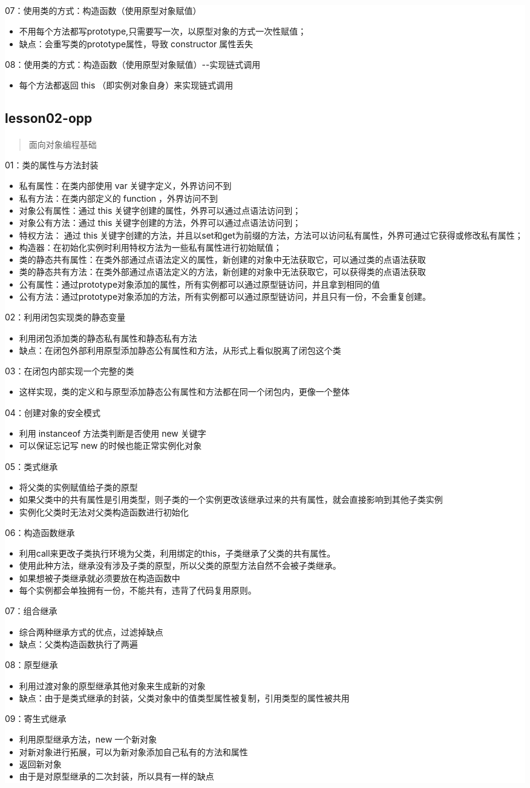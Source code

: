 07：使用类的方式：构造函数（使用原型对象赋值）
- 不用每个方法都写prototype,只需要写一次，以原型对象的方式一次性赋值；
- 缺点：会重写类的prototype属性，导致 constructor 属性丢失

08：使用类的方式：构造函数（使用原型对象赋值）--实现链式调用
- 每个方法都返回 this （即实例对象自身）来实现链式调用

## lesson02-opp

> 面向对象编程基础

01：类的属性与方法封装
- 私有属性：在类内部使用 var 关键字定义，外界访问不到
- 私有方法：在类内部定义的 function ，外界访问不到
- 对象公有属性：通过 this 关键字创建的属性，外界可以通过点语法访问到；
- 对象公有方法：通过 this 关键字创建的方法，外界可以通过点语法访问到；
- 特权方法： 通过 this 关键字创建的方法，并且以set和get为前缀的方法，方法可以访问私有属性，外界可通过它获得或修改私有属性；
- 构造器：在初始化实例时利用特权方法为一些私有属性进行初始赋值；
- 类的静态共有属性：在类外部通过点语法定义的属性，新创建的对象中无法获取它，可以通过类的点语法获取
- 类的静态共有方法：在类外部通过点语法定义的方法，新创建的对象中无法获取它，可以获得类的点语法获取
- 公有属性：通过prototype对象添加的属性，所有实例都可以通过原型链访问，并且拿到相同的值
- 公有方法：通过prototype对象添加的方法，所有实例都可以通过原型链访问，并且只有一份，不会重复创建。

02：利用闭包实现类的静态变量
- 利用闭包添加类的静态私有属性和静态私有方法
- 缺点：在闭包外部利用原型添加静态公有属性和方法，从形式上看似脱离了闭包这个类

03：在闭包内部实现一个完整的类
- 这样实现，类的定义和与原型添加静态公有属性和方法都在同一个闭包内，更像一个整体

04：创建对象的安全模式
- 利用 instanceof 方法类判断是否使用 new 关键字
- 可以保证忘记写 new 的时候也能正常实例化对象

05：类式继承
- 将父类的实例赋值给子类的原型
- 如果父类中的共有属性是引用类型，则子类的一个实例更改该继承过来的共有属性，就会直接影响到其他子类实例
- 实例化父类时无法对父类构造函数进行初始化

06：构造函数继承
- 利用call来更改子类执行环境为父类，利用绑定的this，子类继承了父类的共有属性。
- 使用此种方法，继承没有涉及子类的原型，所以父类的原型方法自然不会被子类继承。
- 如果想被子类继承就必须要放在构造函数中
- 每个实例都会单独拥有一份，不能共有，违背了代码复用原则。

07：组合继承
- 综合两种继承方式的优点，过滤掉缺点
- 缺点：父类构造函数执行了两遍

08：原型继承
- 利用过渡对象的原型继承其他对象来生成新的对象
- 缺点：由于是类式继承的封装，父类对象中的值类型属性被复制，引用类型的属性被共用

09：寄生式继承
- 利用原型继承方法，new 一个新对象
- 对新对象进行拓展，可以为新对象添加自己私有的方法和属性
- 返回新对象
- 由于是对原型继承的二次封装，所以具有一样的缺点
